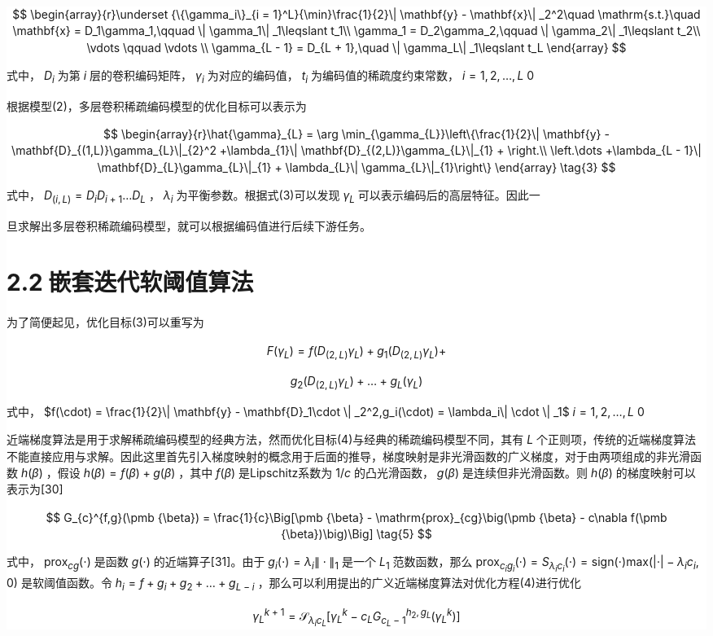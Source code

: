$$
\begin{array}{r}\underset {\{\gamma_i\}_{i = 1}^L}{\min}\frac{1}{2}\| \mathbf{y} - \mathbf{x}\| _2^2\quad \mathrm{s.t.}\quad \mathbf{x} = D_1\gamma_1,\qquad \| \gamma_1\| _1\leqslant t_1\\ \gamma_1 = D_2\gamma_2,\qquad \| \gamma_2\| _1\leqslant t_2\\ \vdots \qquad \vdots \\ \gamma_{L - 1} = D_{L + 1},\quad \| \gamma_L\| _1\leqslant t_L \end{array}
$$

式中，  $D_{i}$  为第  $i$  层的卷积编码矩阵，  $\gamma_{i}$  为对应的编码值，  $t_i$  为编码值的稀疏度约束常数，  $i = 1,2,\dots ,L$  0

根据模型(2)，多层卷积稀疏编码模型的优化目标可以表示为

$$
\begin{array}{r}\hat{\gamma}_{L} = \arg \min_{\gamma_{L}}\left\{\frac{1}{2}\| \mathbf{y} - \mathbf{D}_{(1,L)}\gamma_{L}\|_{2}^2 +\lambda_{1}\| \mathbf{D}_{(2,L)}\gamma_{L}\|_{1} + \right.\\ \left.\dots +\lambda_{L - 1}\| \mathbf{D}_{L}\gamma_{L}\|_{1} + \lambda_{L}\| \gamma_{L}\|_{1}\right\} \end{array} \tag{3}
$$

式中，  $D_{(i,L)} = D_{i}D_{i + 1}\dots D_{L}$  ，  $\lambda_{i}$  为平衡参数。根据式(3)可以发现  $\gamma_{L}$  可以表示编码后的高层特征。因此一

旦求解出多层卷积稀疏编码模型，就可以根据编码值进行后续下游任务。

# 2.2 嵌套迭代软阈值算法

为了简便起见，优化目标(3)可以重写为

$$
F(\gamma_{L}) = f\left(D_{(2,L)}\gamma_{L}\right) + g_{1}\left(D_{(2,L)}\gamma_{L}\right)+
$$

$$
g_{2}\left(D_{(2,L)}\gamma_{L}\right) + \dots +g_{L}\left(\gamma_{L}\right) \tag{4}
$$

式中，  $f(\cdot) = \frac{1}{2}\| \mathbf{y} - \mathbf{D}_1\cdot \| _2^2,g_i(\cdot) = \lambda_i\| \cdot \| _1$ $i = 1,2,\dots ,L$  0

近端梯度算法是用于求解稀疏编码模型的经典方法，然而优化目标(4)与经典的稀疏编码模型不同，其有  $L$  个正则项，传统的近端梯度算法不能直接应用与求解。因此这里首先引入梯度映射的概念用于后面的推导，梯度映射是非光滑函数的广义梯度，对于由两项组成的非光滑函数  $h(\beta)$  ，假设  $h(\beta) = f(\beta) + g(\beta)$  ，其中  $f(\beta)$  是Lipschitz系数为  $1 / c$  的凸光滑函数，  $g(\beta)$  是连续但非光滑函数。则  $h(\beta)$  的梯度映射可以表示为[30]

$$
G_{c}^{f,g}(\pmb {\beta}) = \frac{1}{c}\Big[\pmb {\beta} - \mathrm{prox}_{cg}\big(\pmb {\beta} - c\nabla f(\pmb {\beta})\big)\Big] \tag{5}
$$

式中，  $\mathrm{prox}_{cg}(\cdot)$  是函数  $g(\cdot)$  的近端算子[31]。由于  $g_{i}(\cdot) = \lambda_{i}\| \cdot \|_{1}$  是一个  $L_{1}$  范数函数，那么  $\mathrm{prox}_{c_{i}g_{i}}(\cdot) = S_{\lambda_{i}c_{i}}(\cdot) = \mathrm{sign}(\cdot)\mathrm{max}(|\cdot | - \lambda_{i}c_{i},0)$  是软阈值函数。令  $h_i = f + g_i + g_2 + \dots +g_{L - i}$  ，那么可以利用提出的广义近端梯度算法对优化方程(4)进行优化

$$
\gamma_{L}^{k + 1} = \mathcal{S}_{\lambda_{i}c_{L}}\left[\gamma_{L}^{k} - c_{L}G_{c_{L} - 1}^{h_{2},g_{L}}\left(\gamma_{L}^{k}\right)\right] \tag{6}
$$
